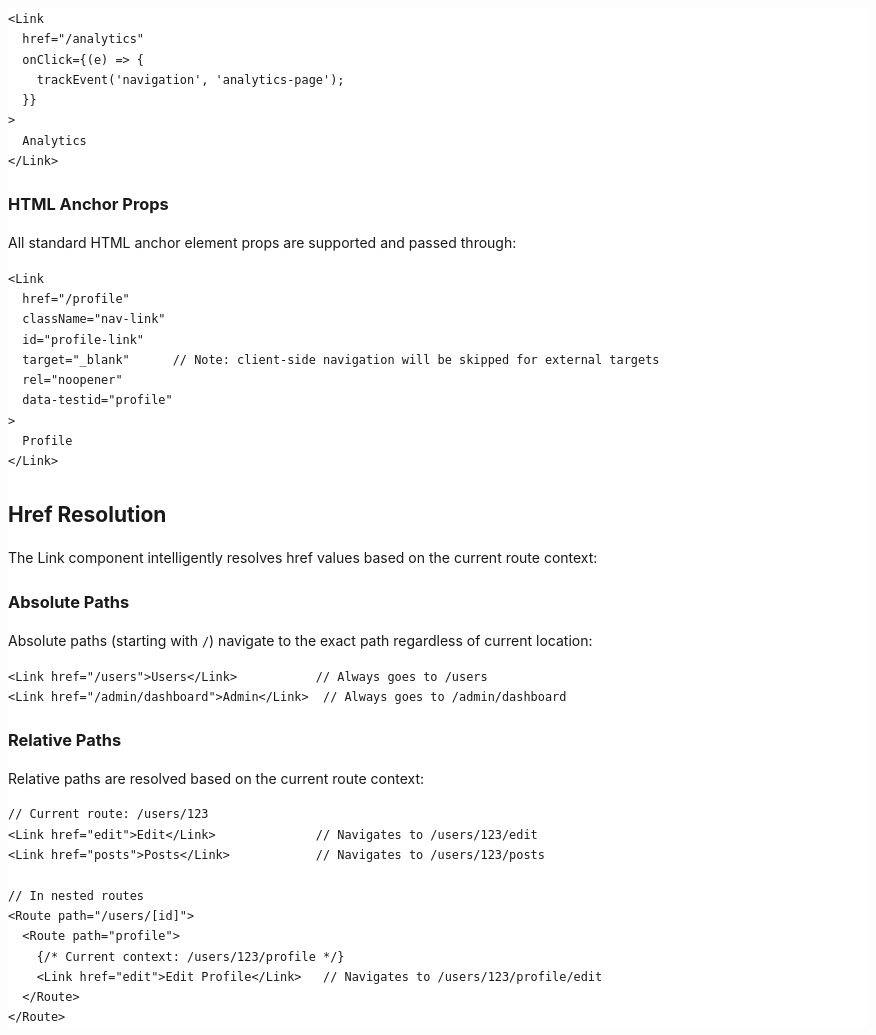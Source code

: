 ```tsx
<Link
  href="/analytics"
  onClick={(e) => {
    trackEvent('navigation', 'analytics-page');
  }}
>
  Analytics
</Link>
```

### HTML Anchor Props

All standard HTML anchor element props are supported and passed through:

```tsx
<Link
  href="/profile"
  className="nav-link"
  id="profile-link"
  target="_blank"      // Note: client-side navigation will be skipped for external targets
  rel="noopener"
  data-testid="profile"
>
  Profile
</Link>
```

## Href Resolution

The Link component intelligently resolves href values based on the current route context:

### Absolute Paths

Absolute paths (starting with `/`) navigate to the exact path regardless of current location:

```tsx
<Link href="/users">Users</Link>           // Always goes to /users
<Link href="/admin/dashboard">Admin</Link>  // Always goes to /admin/dashboard
```

### Relative Paths

Relative paths are resolved based on the current route context:

```tsx
// Current route: /users/123
<Link href="edit">Edit</Link>              // Navigates to /users/123/edit
<Link href="posts">Posts</Link>            // Navigates to /users/123/posts

// In nested routes
<Route path="/users/[id]">
  <Route path="profile">
    {/* Current context: /users/123/profile */}
    <Link href="edit">Edit Profile</Link>   // Navigates to /users/123/profile/edit
  </Route>
</Route>
```
